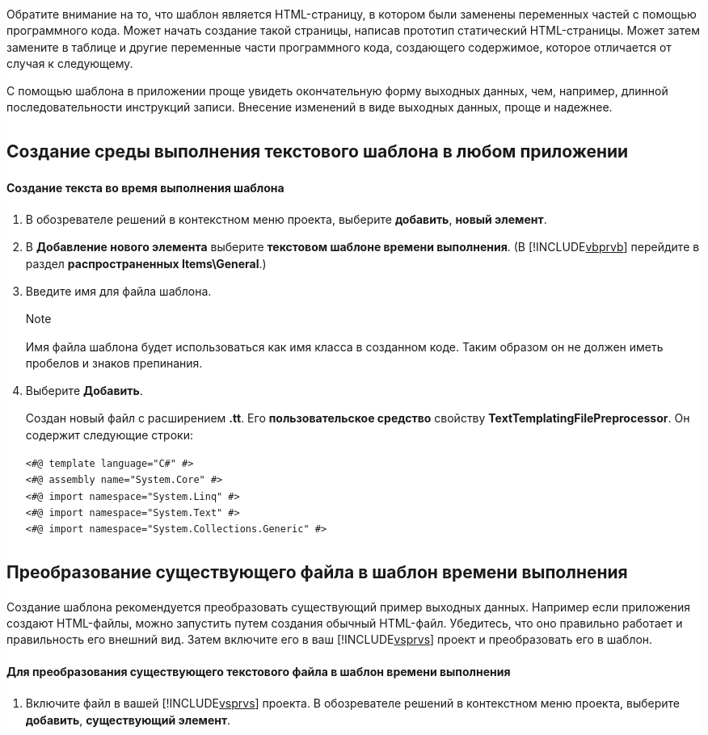  Обратите внимание на то, что шаблон является HTML-страницу, в котором были заменены переменных частей с помощью программного кода. Может начать создание такой страницы, написав прототип статический HTML-страницы. Может затем замените в таблице и другие переменные части программного кода, создающего содержимое, которое отличается от случая к следующему.  
  
 С помощью шаблона в приложении проще увидеть окончательную форму выходных данных, чем, например, длинной последовательности инструкций записи. Внесение изменений в виде выходных данных, проще и надежнее.  
  
## <a name="creating-a-run-time-text-template-in-any-application"></a>Создание среды выполнения текстового шаблона в любом приложении  
  
#### <a name="to-create-a-run-time-text-template"></a>Создание текста во время выполнения шаблона  
  
1.  В обозревателе решений в контекстном меню проекта, выберите **добавить**, **новый элемент**.  
  
2.  В **Добавление нового элемента** выберите **текстовом шаблоне времени выполнения**. (В [!INCLUDE[vbprvb](../includes/vbprvb-md.md)] перейдите в раздел **распространенных Items\General**.)  
  
3.  Введите имя для файла шаблона.  
  
    > [!NOTE]
    >  Имя файла шаблона будет использоваться как имя класса в созданном коде. Таким образом он не должен иметь пробелов и знаков препинания.  
  
4.  Выберите **Добавить**.  
  
     Создан новый файл с расширением **.tt**. Его **пользовательское средство** свойству **TextTemplatingFilePreprocessor**. Он содержит следующие строки:  
  
    ```  
    <#@ template language="C#" #>  
    <#@ assembly name="System.Core" #>  
    <#@ import namespace="System.Linq" #>  
    <#@ import namespace="System.Text" #>  
    <#@ import namespace="System.Collections.Generic" #>  
    ```  
  
## <a name="converting-an-existing-file-to-a-run-time-template"></a>Преобразование существующего файла в шаблон времени выполнения  
 Создание шаблона рекомендуется преобразовать существующий пример выходных данных. Например если приложения создают HTML-файлы, можно запустить путем создания обычный HTML-файл. Убедитесь, что оно правильно работает и правильность его внешний вид. Затем включите его в ваш [!INCLUDE[vsprvs](../includes/vsprvs-md.md)] проект и преобразовать его в шаблон.  
  
#### <a name="to-convert-an-existing-text-file-to-a-run-time-template"></a>Для преобразования существующего текстового файла в шаблон времени выполнения  
  
1.  Включите файл в вашей [!INCLUDE[vsprvs](../includes/vsprvs-md.md)] проекта. В обозревателе решений в контекстном меню проекта, выберите **добавить**, **существующий элемент**.  
  